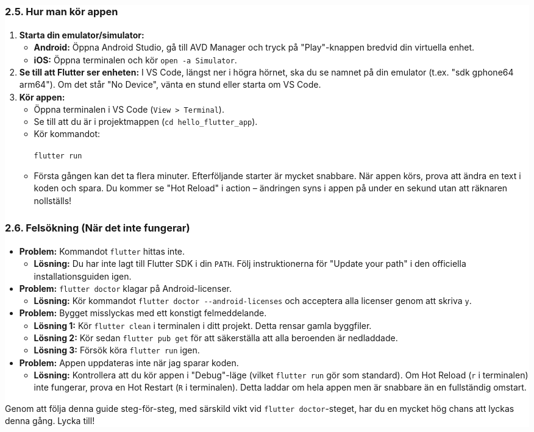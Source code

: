 ```dart
```

### 2.5. Hur man kör appen

1.  **Starta din emulator/simulator:**
      * **Android:** Öppna Android Studio, gå till AVD Manager och tryck på "Play"-knappen bredvid din virtuella enhet.
      * **iOS:** Öppna terminalen och kör `open -a Simulator`.
2.  **Se till att Flutter ser enheten:** I VS Code, längst ner i högra hörnet, ska du se namnet på din emulator (t.ex. "sdk gphone64 arm64"). Om det står "No Device", vänta en stund eller starta om VS Code.
3.  **Kör appen:**
      * Öppna terminalen i VS Code (`View > Terminal`).
      * Se till att du är i projektmappen (`cd hello_flutter_app`).
      * Kör kommandot:
        ```bash
        flutter run
        ```
      * Första gången kan det ta flera minuter. Efterföljande starter är mycket snabbare. När appen körs, prova att ändra en text i koden och spara. Du kommer se "Hot Reload" i action – ändringen syns i appen på under en sekund utan att räknaren nollställs\!

### 2.6. Felsökning (När det inte fungerar)

  * **Problem:** Kommandot `flutter` hittas inte.
      * **Lösning:** Du har inte lagt till Flutter SDK i din `PATH`. Följ instruktionerna för "Update your path" i den officiella installationsguiden igen.
  * **Problem:** `flutter doctor` klagar på Android-licenser.
      * **Lösning:** Kör kommandot `flutter doctor --android-licenses` och acceptera alla licenser genom att skriva `y`.
  * **Problem:** Bygget misslyckas med ett konstigt felmeddelande.
      * **Lösning 1:** Kör `flutter clean` i terminalen i ditt projekt. Detta rensar gamla byggfiler.
      * **Lösning 2:** Kör sedan `flutter pub get` för att säkerställa att alla beroenden är nedladdade.
      * **Lösning 3:** Försök köra `flutter run` igen.
  * **Problem:** Appen uppdateras inte när jag sparar koden.
      * **Lösning:** Kontrollera att du kör appen i "Debug"-läge (vilket `flutter run` gör som standard). Om Hot Reload (`r` i terminalen) inte fungerar, prova en Hot Restart (`R` i terminalen). Detta laddar om hela appen men är snabbare än en fullständig omstart.

Genom att följa denna guide steg-för-steg, med särskild vikt vid `flutter doctor`-steget, har du en mycket hög chans att lyckas denna gång. Lycka till\!